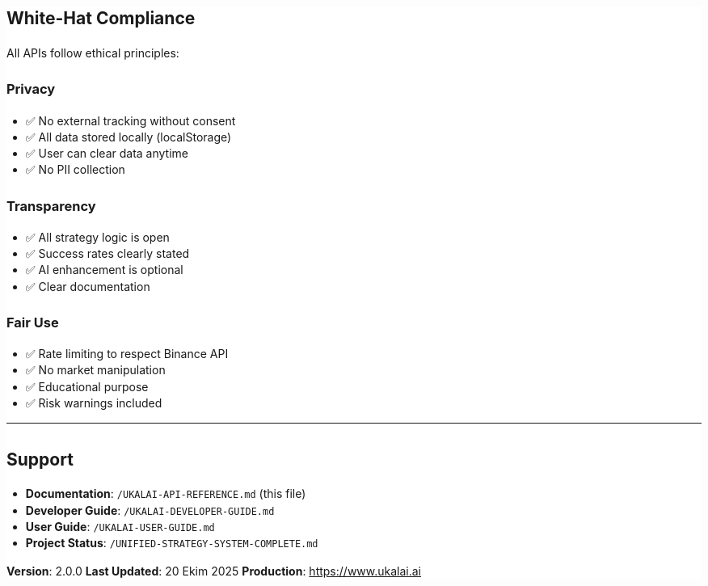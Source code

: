 
## White-Hat Compliance

All APIs follow ethical principles:

### Privacy
- ✅ No external tracking without consent
- ✅ All data stored locally (localStorage)
- ✅ User can clear data anytime
- ✅ No PII collection

### Transparency
- ✅ All strategy logic is open
- ✅ Success rates clearly stated
- ✅ AI enhancement is optional
- ✅ Clear documentation

### Fair Use
- ✅ Rate limiting to respect Binance API
- ✅ No market manipulation
- ✅ Educational purpose
- ✅ Risk warnings included

---

## Support

- **Documentation**: `/UKALAI-API-REFERENCE.md` (this file)
- **Developer Guide**: `/UKALAI-DEVELOPER-GUIDE.md`
- **User Guide**: `/UKALAI-USER-GUIDE.md`
- **Project Status**: `/UNIFIED-STRATEGY-SYSTEM-COMPLETE.md`

**Version**: 2.0.0
**Last Updated**: 20 Ekim 2025
**Production**: https://www.ukalai.ai

